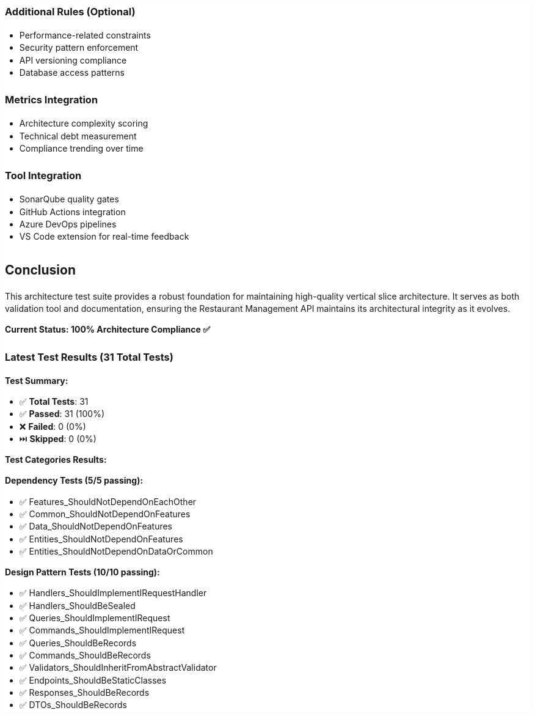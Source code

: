 ### Additional Rules (Optional)

- Performance-related constraints
- Security pattern enforcement
- API versioning compliance
- Database access patterns

### Metrics Integration

- Architecture complexity scoring
- Technical debt measurement
- Compliance trending over time

### Tool Integration

- SonarQube quality gates
- GitHub Actions integration
- Azure DevOps pipelines
- VS Code extension for real-time feedback

## Conclusion

This architecture test suite provides a robust foundation for maintaining high-quality vertical slice architecture. It serves as both validation tool and documentation, ensuring the Restaurant Management API maintains its architectural integrity as it evolves.

**Current Status: 100% Architecture Compliance ✅**

### Latest Test Results (31 Total Tests)

**Test Summary:**
- ✅ **Total Tests**: 31
- ✅ **Passed**: 31 (100%)
- ❌ **Failed**: 0 (0%)
- ⏭️ **Skipped**: 0 (0%)

**Test Categories Results:**

**Dependency Tests (5/5 passing):**
- ✅ Features_ShouldNotDependOnEachOther
- ✅ Common_ShouldNotDependOnFeatures  
- ✅ Data_ShouldNotDependOnFeatures
- ✅ Entities_ShouldNotDependOnFeatures
- ✅ Entities_ShouldNotDependOnDataOrCommon

**Design Pattern Tests (10/10 passing):**
- ✅ Handlers_ShouldImplementIRequestHandler
- ✅ Handlers_ShouldBeSealed
- ✅ Queries_ShouldImplementIRequest
- ✅ Commands_ShouldImplementIRequest
- ✅ Queries_ShouldBeRecords
- ✅ Commands_ShouldBeRecords
- ✅ Validators_ShouldInheritFromAbstractValidator
- ✅ Endpoints_ShouldBeStaticClasses
- ✅ Responses_ShouldBeRecords
- ✅ DTOs_ShouldBeRecords
